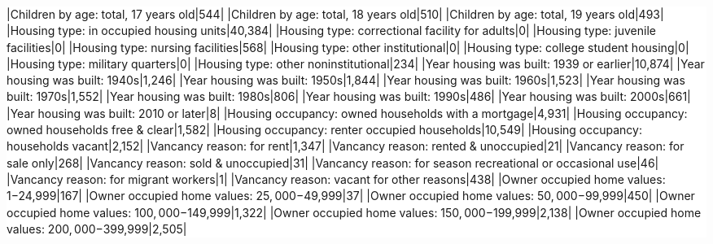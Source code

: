 |Children by age: total, 17 years old|544|
|Children by age: total, 18 years old|510|
|Children by age: total, 19 years old|493|
|Housing type: in occupied housing units|40,384|
|Housing type: correctional facility for adults|0|
|Housing type: juvenile facilities|0|
|Housing type: nursing facilities|568|
|Housing type: other institutional|0|
|Housing type: college student housing|0|
|Housing type: military quarters|0|
|Housing type: other noninstitutional|234|
|Year housing was built: 1939 or earlier|10,874|
|Year housing was built: 1940s|1,246|
|Year housing was built: 1950s|1,844|
|Year housing was built: 1960s|1,523|
|Year housing was built: 1970s|1,552|
|Year housing was built: 1980s|806|
|Year housing was built: 1990s|486|
|Year housing was built: 2000s|661|
|Year housing was built: 2010 or later|8|
|Housing occupancy: owned households with a mortgage|4,931|
|Housing occupancy: owned households free & clear|1,582|
|Housing occupancy: renter occupied households|10,549|
|Housing occupancy: households vacant|2,152|
|Vancancy reason: for rent|1,347|
|Vancancy reason: rented & unoccupied|21|
|Vancancy reason: for sale only|268|
|Vancancy reason: sold & unoccupied|31|
|Vancancy reason: for season recreational or occasional use|46|
|Vancancy reason: for migrant workers|1|
|Vancancy reason: vacant for other reasons|438|
|Owner occupied home values: $1-$24,999|167|
|Owner occupied home values: $25,000-$49,999|37|
|Owner occupied home values: $50,000-$99,999|450|
|Owner occupied home values: $100,000-$149,999|1,322|
|Owner occupied home values: $150,000-$199,999|2,138|
|Owner occupied home values: $200,000-$399,999|2,505|